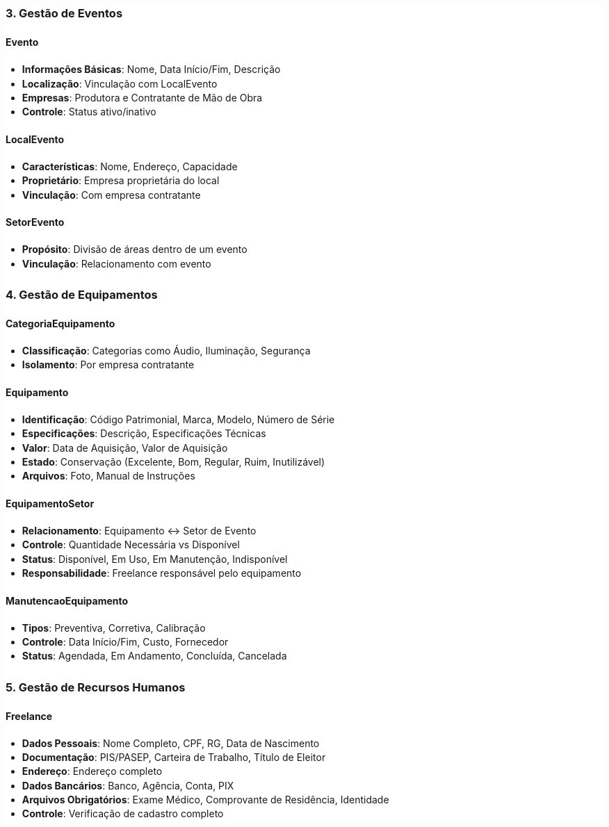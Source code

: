 ### 3. Gestão de Eventos

#### Evento
- **Informações Básicas**: Nome, Data Início/Fim, Descrição
- **Localização**: Vinculação com LocalEvento
- **Empresas**: Produtora e Contratante de Mão de Obra
- **Controle**: Status ativo/inativo

#### LocalEvento
- **Características**: Nome, Endereço, Capacidade
- **Proprietário**: Empresa proprietária do local
- **Vinculação**: Com empresa contratante

#### SetorEvento
- **Propósito**: Divisão de áreas dentro de um evento
- **Vinculação**: Relacionamento com evento

### 4. Gestão de Equipamentos

#### CategoriaEquipamento
- **Classificação**: Categorias como Áudio, Iluminação, Segurança
- **Isolamento**: Por empresa contratante

#### Equipamento
- **Identificação**: Código Patrimonial, Marca, Modelo, Número de Série
- **Especificações**: Descrição, Especificações Técnicas
- **Valor**: Data de Aquisição, Valor de Aquisição
- **Estado**: Conservação (Excelente, Bom, Regular, Ruim, Inutilizável)
- **Arquivos**: Foto, Manual de Instruções

#### EquipamentoSetor
- **Relacionamento**: Equipamento ↔ Setor de Evento
- **Controle**: Quantidade Necessária vs Disponível
- **Status**: Disponível, Em Uso, Em Manutenção, Indisponível
- **Responsabilidade**: Freelance responsável pelo equipamento

#### ManutencaoEquipamento
- **Tipos**: Preventiva, Corretiva, Calibração
- **Controle**: Data Início/Fim, Custo, Fornecedor
- **Status**: Agendada, Em Andamento, Concluída, Cancelada

### 5. Gestão de Recursos Humanos

#### Freelance
- **Dados Pessoais**: Nome Completo, CPF, RG, Data de Nascimento
- **Documentação**: PIS/PASEP, Carteira de Trabalho, Título de Eleitor
- **Endereço**: Endereço completo
- **Dados Bancários**: Banco, Agência, Conta, PIX
- **Arquivos Obrigatórios**: Exame Médico, Comprovante de Residência, Identidade
- **Controle**: Verificação de cadastro completo

